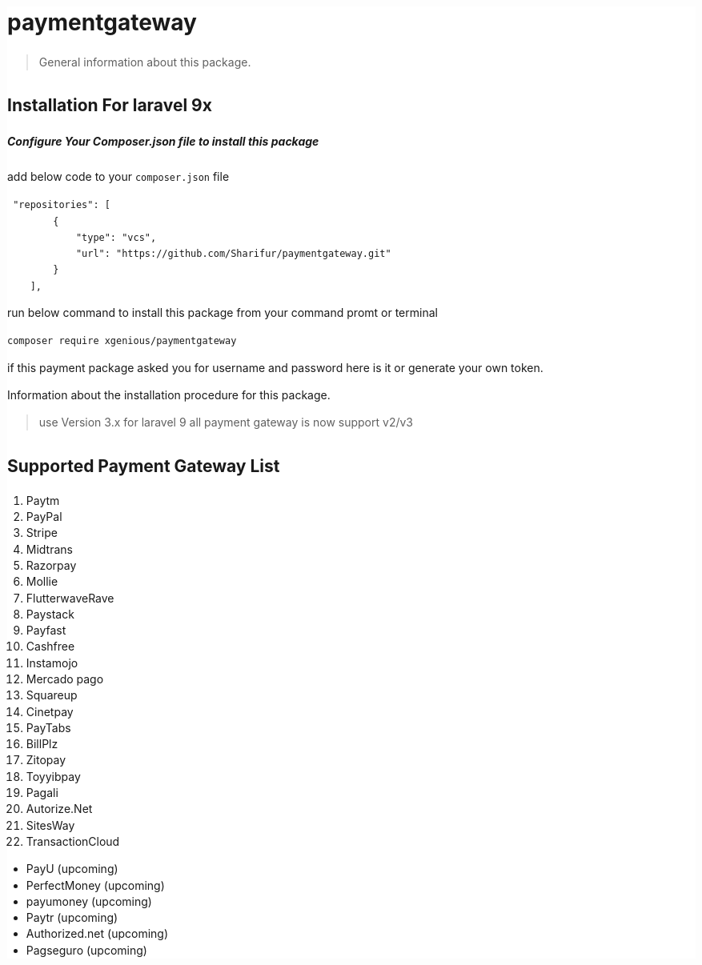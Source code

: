 # paymentgateway

> General information about this package.
## Installation For laravel 9x

##### Configure Your Composer.json file to install this package
add below code to your ``composer.json`` file

````shell
 "repositories": [
        {
            "type": "vcs",
            "url": "https://github.com/Sharifur/paymentgateway.git"
        }
    ],
````

run below command to install this package from your command promt or terminal
````shell
composer require xgenious/paymentgateway 
````

if this payment package asked you for username and password here is it or generate your own token.
```apacheconf

```


Information about the installation procedure for this package.
> use Version 3.x for laravel 9
> all payment gateway is now support v2/v3

## Supported Payment Gateway List

1. Paytm
2. PayPal
3. Stripe 
4. Midtrans
5. Razorpay
6. Mollie
7. FlutterwaveRave
8. Paystack
9. Payfast
10. Cashfree 
11. Instamojo 
12. Mercado pago 
13. Squareup 
14. Cinetpay 
15. PayTabs 
16. BillPlz 
17. Zitopay 
18. Toyyibpay 
19. Pagali 
20. Autorize.Net 
21. SitesWay 
22. TransactionCloud 
* PayU (upcoming) 
* PerfectMoney (upcoming)
* payumoney (upcoming)
* Paytr (upcoming)
* Authorized.net (upcoming)
* Pagseguro (upcoming)
